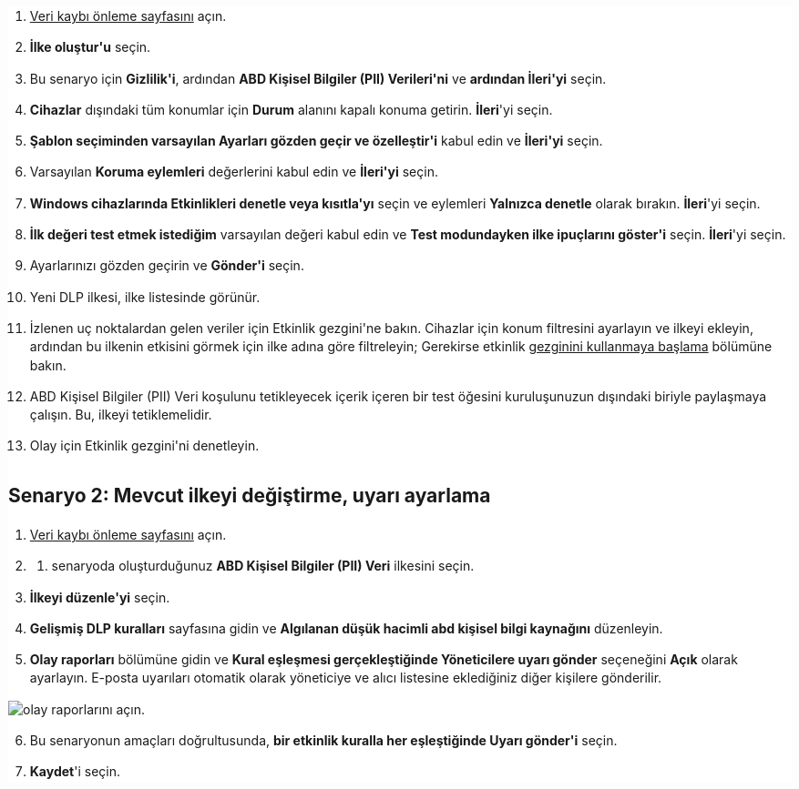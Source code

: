 1. [Veri kaybı önleme sayfasını](https://compliance.microsoft.com/datalossprevention?viewid=policies) açın.

2. **İlke oluştur'u** seçin.

3. Bu senaryo için **Gizlilik'i**, ardından **ABD Kişisel Bilgiler (PII) Verileri'ni** ve **ardından İleri'yi** seçin.

4. **Cihazlar** dışındaki tüm konumlar için **Durum** alanını kapalı konuma getirin. **İleri**'yi seçin.

5. **Şablon seçiminden varsayılan Ayarları gözden geçir ve özelleştir'i** kabul edin ve **İleri'yi** seçin.

6. Varsayılan **Koruma eylemleri** değerlerini kabul edin ve **İleri'yi** seçin.

7. **Windows cihazlarında Etkinlikleri denetle veya kısıtla'yı** seçin ve eylemleri **Yalnızca denetle** olarak bırakın. **İleri**'yi seçin.

8. **İlk değeri test etmek istediğim** varsayılan değeri kabul edin ve **Test modundayken ilke ipuçlarını göster'i** seçin. **İleri**'yi seçin.

9. Ayarlarınızı gözden geçirin ve **Gönder'i** seçin.

10. Yeni DLP ilkesi, ilke listesinde görünür.

11. İzlenen uç noktalardan gelen veriler için Etkinlik gezgini'ne bakın. Cihazlar için konum filtresini ayarlayın ve ilkeyi ekleyin, ardından bu ilkenin etkisini görmek için ilke adına göre filtreleyin; Gerekirse etkinlik [gezginini kullanmaya başlama](data-classification-activity-explorer.md) bölümüne bakın.

12. ABD Kişisel Bilgiler (PII) Veri koşulunu tetikleyecek içerik içeren bir test öğesini kuruluşunuzun dışındaki biriyle paylaşmaya çalışın. Bu, ilkeyi tetiklemelidir.

13. Olay için Etkinlik gezgini'ni denetleyin.

## <a name="scenario-2-modify-the-existing-policy-set-an-alert"></a>Senaryo 2: Mevcut ilkeyi değiştirme, uyarı ayarlama

1. [Veri kaybı önleme sayfasını](https://compliance.microsoft.com/datalossprevention?viewid=policies) açın.

2. 1. senaryoda oluşturduğunuz **ABD Kişisel Bilgiler (PII) Veri** ilkesini seçin.

3. **İlkeyi düzenle'yi** seçin.

4. **Gelişmiş DLP kuralları** sayfasına gidin ve **Algılanan düşük hacimli abd kişisel bilgi kaynağını** düzenleyin.

5. **Olay raporları** bölümüne gidin ve **Kural eşleşmesi gerçekleştiğinde Yöneticilere uyarı gönder** seçeneğini **Açık** olarak ayarlayın. E-posta uyarıları otomatik olarak yöneticiye ve alıcı listesine eklediğiniz diğer kişilere gönderilir. 

![olay raporlarını açın.](../media/endpoint-dlp-2-using-dlp-incident-reports.png)
   
6. Bu senaryonun amaçları doğrultusunda, **bir etkinlik kuralla her eşleştiğinde Uyarı gönder'i** seçin.

7. **Kaydet**'i seçin.
